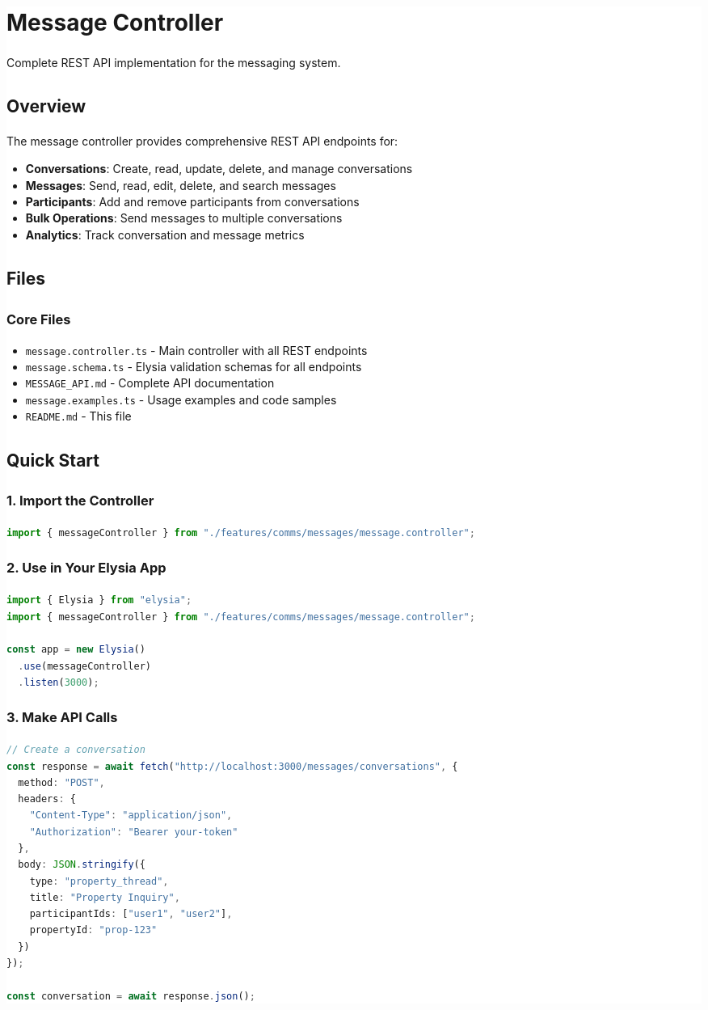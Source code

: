 # Message Controller

Complete REST API implementation for the messaging system.

## Overview

The message controller provides comprehensive REST API endpoints for:
- **Conversations**: Create, read, update, delete, and manage conversations
- **Messages**: Send, read, edit, delete, and search messages
- **Participants**: Add and remove participants from conversations
- **Bulk Operations**: Send messages to multiple conversations
- **Analytics**: Track conversation and message metrics

## Files

### Core Files
- `message.controller.ts` - Main controller with all REST endpoints
- `message.schema.ts` - Elysia validation schemas for all endpoints
- `MESSAGE_API.md` - Complete API documentation
- `message.examples.ts` - Usage examples and code samples
- `README.md` - This file

## Quick Start

### 1. Import the Controller

```typescript
import { messageController } from "./features/comms/messages/message.controller";
```

### 2. Use in Your Elysia App

```typescript
import { Elysia } from "elysia";
import { messageController } from "./features/comms/messages/message.controller";

const app = new Elysia()
  .use(messageController)
  .listen(3000);
```

### 3. Make API Calls

```typescript
// Create a conversation
const response = await fetch("http://localhost:3000/messages/conversations", {
  method: "POST",
  headers: {
    "Content-Type": "application/json",
    "Authorization": "Bearer your-token"
  },
  body: JSON.stringify({
    type: "property_thread",
    title: "Property Inquiry",
    participantIds: ["user1", "user2"],
    propertyId: "prop-123"
  })
});

const conversation = await response.json();
```
